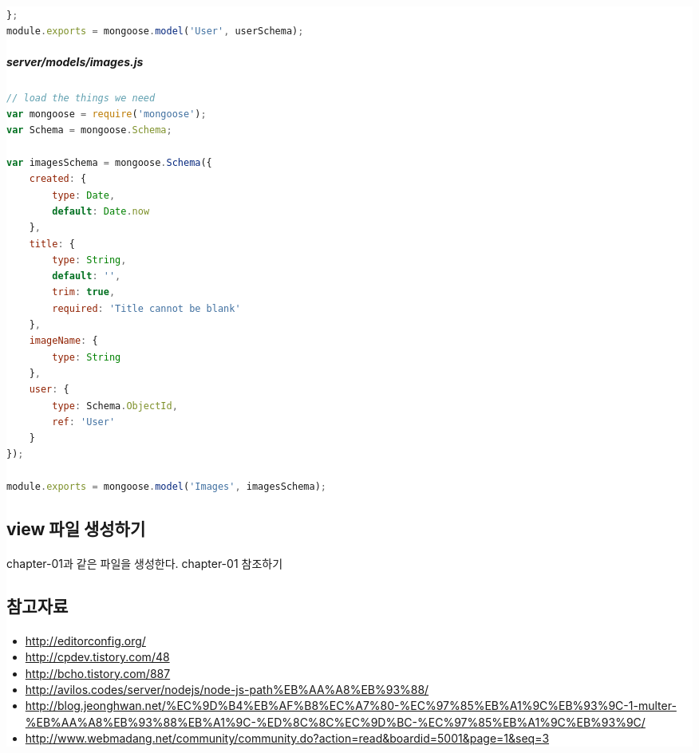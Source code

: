 ```javascript
};
module.exports = mongoose.model('User', userSchema);
```

##### server/models/images.js
```javascript
// load the things we need
var mongoose = require('mongoose');
var Schema = mongoose.Schema;

var imagesSchema = mongoose.Schema({
    created: {
        type: Date,
        default: Date.now
    },
    title: {
        type: String,
        default: '',
        trim: true,
        required: 'Title cannot be blank'
    },
    imageName: {
        type: String
    },
    user: {
        type: Schema.ObjectId,
        ref: 'User'
    }
});

module.exports = mongoose.model('Images', imagesSchema);
```

## view 파일 생성하기
chapter-01과 같은 파일을 생성한다. chapter-01 참조하기 
## 참고자료 

- http://editorconfig.org/
- http://cpdev.tistory.com/48
- http://bcho.tistory.com/887 
- http://avilos.codes/server/nodejs/node-js-path%EB%AA%A8%EB%93%88/
- http://blog.jeonghwan.net/%EC%9D%B4%EB%AF%B8%EC%A7%80-%EC%97%85%EB%A1%9C%EB%93%9C-1-multer-%EB%AA%A8%EB%93%88%EB%A1%9C-%ED%8C%8C%EC%9D%BC-%EC%97%85%EB%A1%9C%EB%93%9C/
- http://www.webmadang.net/community/community.do?action=read&boardid=5001&page=1&seq=3